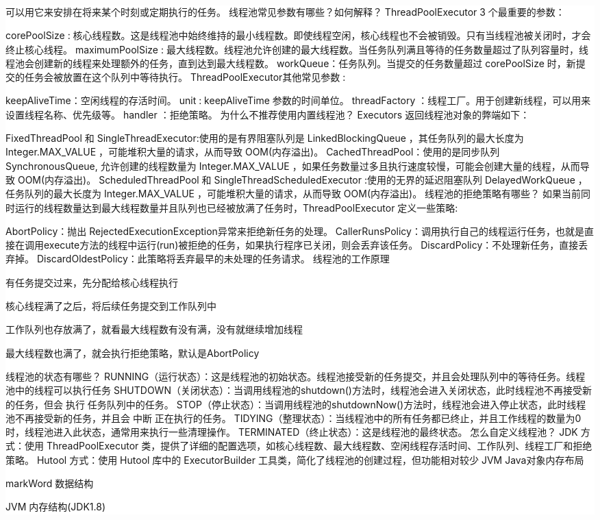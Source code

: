 可以用它来安排在将来某个时刻或定期执行的任务。
线程池常见参数有哪些？如何解释？
ThreadPoolExecutor 3 个最重要的参数：

corePoolSize : 核心线程数。这是线程池中始终维持的最小线程数。即使线程空闲，核心线程也不会被销毁。只有当线程池被关闭时，才会终止核心线程。
maximumPoolSize : 最大线程数。线程池允许创建的最大线程数。当任务队列满且等待的任务数量超过了队列容量时，线程池会创建新的线程来处理额外的任务，直到达到最大线程数。
workQueue：任务队列。当提交的任务数量超过 corePoolSize 时，新提交的任务会被放置在这个队列中等待执行。
ThreadPoolExecutor其他常见参数 :

keepAliveTime：空闲线程的存活时间。
unit : keepAliveTime 参数的时间单位。
threadFactory ：线程工厂。用于创建新线程，可以用来设置线程名称、优先级等。
handler ：拒绝策略。
为什么不推荐使用内置线程池？
Executors 返回线程池对象的弊端如下：

FixedThreadPool 和 SingleThreadExecutor:使用的是有界阻塞队列是 LinkedBlockingQueue ，其任务队列的最大长度为 Integer.MAX_VALUE ，可能堆积大量的请求，从而导致 OOM(内存溢出)。
CachedThreadPool：使用的是同步队列 SynchronousQueue, 允许创建的线程数量为 Integer.MAX_VALUE ，如果任务数量过多且执行速度较慢，可能会创建大量的线程，从而导致 OOM(内存溢出)。
ScheduledThreadPool 和 SingleThreadScheduledExecutor :使用的无界的延迟阻塞队列 DelayedWorkQueue ，任务队列的最大长度为 Integer.MAX_VALUE ，可能堆积大量的请求，从而导致 OOM(内存溢出)。
线程池的拒绝策略有哪些？
如果当前同时运行的线程数量达到最大线程数量并且队列也已经被放满了任务时，ThreadPoolExecutor 定义一些策略:

AbortPolicy：抛出 RejectedExecutionException异常来拒绝新任务的处理。
CallerRunsPolicy：调用执行自己的线程运行任务，也就是直接在调用execute方法的线程中运行(run)被拒绝的任务，如果执行程序已关闭，则会丢弃该任务。
DiscardPolicy：不处理新任务，直接丢弃掉。
DiscardOldestPolicy：此策略将丢弃最早的未处理的任务请求。
线程池的工作原理


有任务提交过来，先分配给核心线程执行

核心线程满了之后，将后续任务提交到工作队列中

工作队列也存放满了，就看最大线程数有没有满，没有就继续增加线程

最大线程数也满了，就会执行拒绝策略，默认是AbortPolicy

线程池的状态有哪些？
RUNNING（运行状态）：这是线程池的初始状态。线程池接受新的任务提交，并且会处理队列中的等待任务。线程池中的线程可以执行任务
SHUTDOWN（关闭状态）：当调用线程池的shutdown()方法时，线程池会进入关闭状态，此时线程池不再接受新的任务，但会 执行 任务队列中的任务。
STOP（停止状态）：当调用线程池的shutdownNow()方法时，线程池会进入停止状态，此时线程池不再接受新的任务，并且会 中断 正在执行的任务。
TIDYING（整理状态）：当线程池中的所有任务都已终止，并且工作线程的数量为0时，线程池进入此状态，通常用来执行一些清理操作。
TERMINATED（终止状态）：这是线程池的最终状态。
怎么自定义线程池？
JDK 方式：使用 ThreadPoolExecutor 类，提供了详细的配置选项，如核心线程数、最大线程数、空闲线程存活时间、工作队列、线程工厂和拒绝策略。
Hutool 方式：使用 Hutool 库中的 ExecutorBuilder 工具类，简化了线程池的创建过程，但功能相对较少
JVM
Java对象内存布局


markWord 数据结构


JVM 内存结构(JDK1.8)
